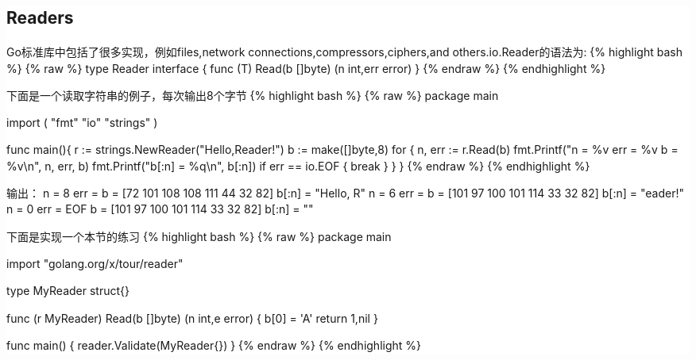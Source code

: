## Readers

Go标准库中包括了很多实现，例如files,network connections,compressors,ciphers,and others.io.Reader的语法为:
{% highlight bash %}
{% raw %}
type Reader interface {
    func (T) Read(b []byte) (n int,err error)
}
{% endraw %}
{% endhighlight %}

下面是一个读取字符串的例子，每次输出8个字节
{% highlight bash %}
{% raw %}
package main

import (
    "fmt"
    "io"
    "strings"
)

func main(){
    r := strings.NewReader("Hello,Reader!")
    b := make([]byte,8)
    for {
        n, err := r.Read(b)
        fmt.Printf("n = %v err = %v b = %v\n", n, err, b)
        fmt.Printf("b[:n] = %q\n", b[:n])
        if err == io.EOF {
              break
        }
    }
}
{% endraw %}
{% endhighlight %}

输出：
n = 8 err = <nil> b = [72 101 108 108 111 44 32 82]
b[:n] = "Hello, R"
n = 6 err = <nil> b = [101 97 100 101 114 33 32 82]
b[:n] = "eader!"
n = 0 err = EOF b = [101 97 100 101 114 33 32 82]
b[:n] = ""


下面是实现一个本节的练习
{% highlight bash %}
{% raw %}
package main

import "golang.org/x/tour/reader"

type MyReader struct{}

func (r MyReader) Read(b []byte) (n int,e error) {
    b[0] = 'A'
    return 1,nil
 }

func main() {
    reader.Validate(MyReader{})
 }
{% endraw %}
{% endhighlight %}

